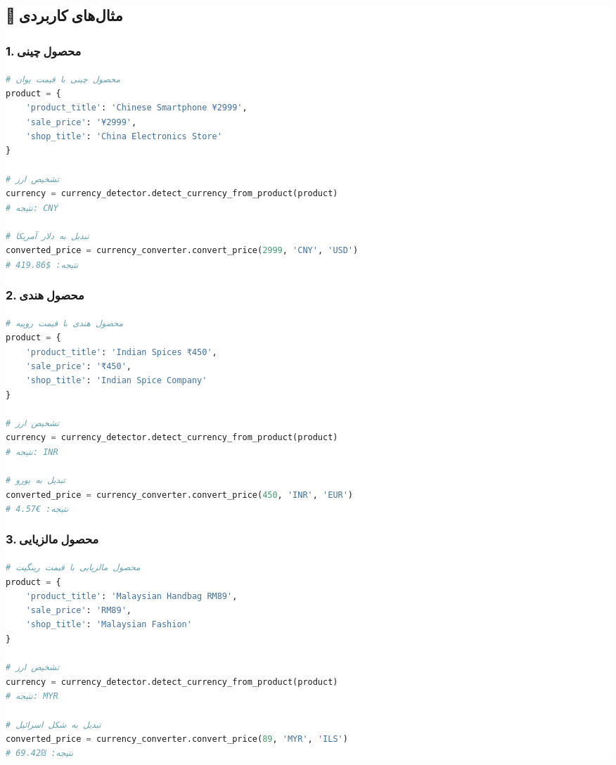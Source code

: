 ## 🎯 مثال‌های کاربردی

### 1. محصول چینی
```python
# محصول چینی با قیمت یوان
product = {
    'product_title': 'Chinese Smartphone ¥2999',
    'sale_price': '¥2999',
    'shop_title': 'China Electronics Store'
}

# تشخیص ارز
currency = currency_detector.detect_currency_from_product(product)
# نتیجه: CNY

# تبدیل به دلار آمریکا
converted_price = currency_converter.convert_price(2999, 'CNY', 'USD')
# نتیجه: $419.86
```

### 2. محصول هندی
```python
# محصول هندی با قیمت روپیه
product = {
    'product_title': 'Indian Spices ₹450',
    'sale_price': '₹450',
    'shop_title': 'Indian Spice Company'
}

# تشخیص ارز
currency = currency_detector.detect_currency_from_product(product)
# نتیجه: INR

# تبدیل به یورو
converted_price = currency_converter.convert_price(450, 'INR', 'EUR')
# نتیجه: €4.57
```

### 3. محصول مالزیایی
```python
# محصول مالزیایی با قیمت رینگیت
product = {
    'product_title': 'Malaysian Handbag RM89',
    'sale_price': 'RM89',
    'shop_title': 'Malaysian Fashion'
}

# تشخیص ارز
currency = currency_detector.detect_currency_from_product(product)
# نتیجه: MYR

# تبدیل به شکل اسرائیل
converted_price = currency_converter.convert_price(89, 'MYR', 'ILS')
# نتیجه: ₪69.42
```
